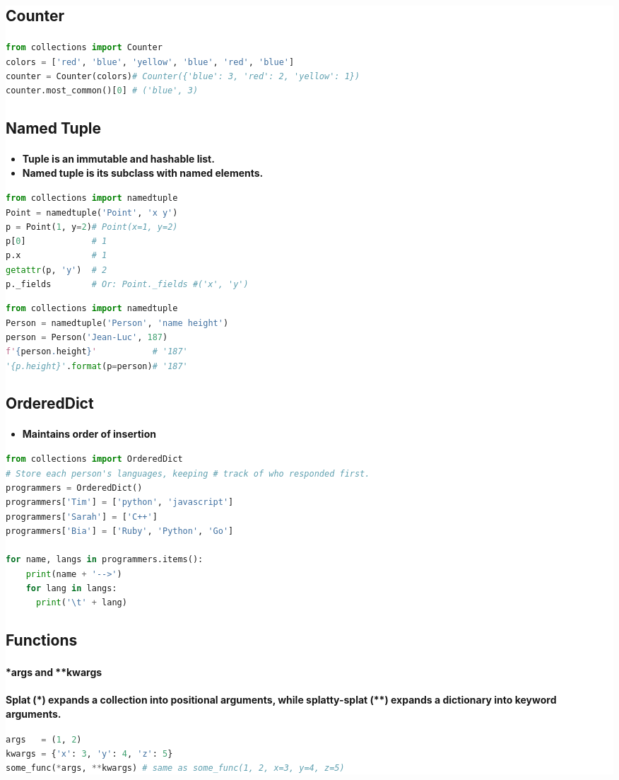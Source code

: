 Counter
-----
```python
from collections import Counter
colors = ['red', 'blue', 'yellow', 'blue', 'red', 'blue']
counter = Counter(colors)# Counter({'blue': 3, 'red': 2, 'yellow': 1})
counter.most_common()[0] # ('blue', 3)
```

Named Tuple
-----------
* **Tuple is an immutable and hashable list.**
* **Named tuple is its subclass with named elements.**

```python
from collections import namedtuple
Point = namedtuple('Point', 'x y')
p = Point(1, y=2)# Point(x=1, y=2)
p[0]             # 1
p.x              # 1
getattr(p, 'y')  # 2
p._fields        # Or: Point._fields #('x', 'y')
```

```python
from collections import namedtuple
Person = namedtuple('Person', 'name height')
person = Person('Jean-Luc', 187)
f'{person.height}'           # '187'
'{p.height}'.format(p=person)# '187'
```

OrderedDict
--------
* **Maintains order of insertion**
```python
from collections import OrderedDict
# Store each person's languages, keeping # track of who responded first. 
programmers = OrderedDict()
programmers['Tim'] = ['python', 'javascript']
programmers['Sarah'] = ['C++']
programmers['Bia'] = ['Ruby', 'Python', 'Go']

for name, langs in programmers.items():
    print(name + '-->')
    for lang in langs:
      print('\t' + lang)

```

Functions
-------

#### \*args and \*\*kwargs
**Splat (\*) expands a collection into positional arguments, while splatty-splat (\*\*) expands a dictionary into keyword arguments.**
```python
args   = (1, 2)
kwargs = {'x': 3, 'y': 4, 'z': 5}
some_func(*args, **kwargs) # same as some_func(1, 2, x=3, y=4, z=5)
```
